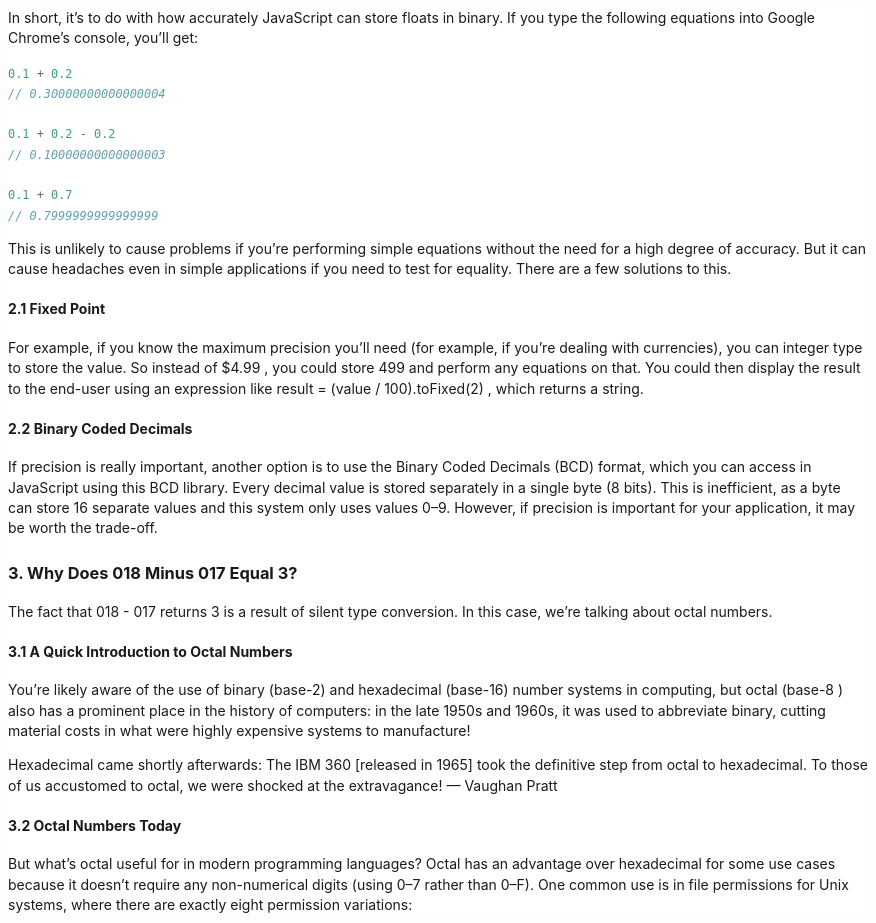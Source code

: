 In short, it’s to do with how accurately JavaScript can store floats in binary. If you type the following equations into Google Chrome’s console, you’ll get:

```js
0.1 + 0.2
// 0.30000000000000004

0.1 + 0.2 - 0.2
// 0.10000000000000003

0.1 + 0.7
// 0.7999999999999999
```

This is unlikely to cause problems if you’re performing simple equations without the need for a high degree of accuracy. But it can cause headaches even in simple applications if you need to test for equality. There are a few solutions to this.

#### 2.1 Fixed Point

For example, if you know the maximum precision you’ll need (for example, if you’re dealing with currencies), you can integer type to store the value. So instead of \$4.99 , you could store 499 and perform any equations on that. You could then display the result to the end-user using an expression like result = (value / 100).toFixed(2) , which returns a string.

#### 2.2 Binary Coded Decimals

If precision is really important, another option is to use the Binary Coded Decimals (BCD) format, which you can access in JavaScript using this BCD library. Every decimal value is stored separately in a single byte (8 bits). This is inefficient, as a byte can store 16 separate values and this system only uses values 0–9. However, if precision is important for your application, it may be worth the trade-off.

### 3. Why Does 018 Minus 017 Equal 3?

The fact that 018 - 017 returns 3 is a result of silent type conversion. In this case, we’re talking about octal numbers.

#### 3.1 A Quick Introduction to Octal Numbers

You’re likely aware of the use of binary (base-2) and hexadecimal (base-16) number systems in computing, but octal (base-8 ) also has a prominent place in the history of computers: in the late 1950s and 1960s, it was used to abbreviate binary, cutting material costs in what were highly expensive systems to manufacture!

Hexadecimal came shortly afterwards: The IBM 360 [released in 1965] took the definitive step from octal to hexadecimal. To those of us accustomed to octal, we were shocked at the extravagance! — Vaughan Pratt

#### 3.2 Octal Numbers Today

But what’s octal useful for in modern programming languages? Octal has an advantage over hexadecimal for some use cases because it doesn’t require any non-numerical digits (using 0–7 rather than 0–F). One common use is in file permissions for Unix systems, where there are exactly eight permission variations:
